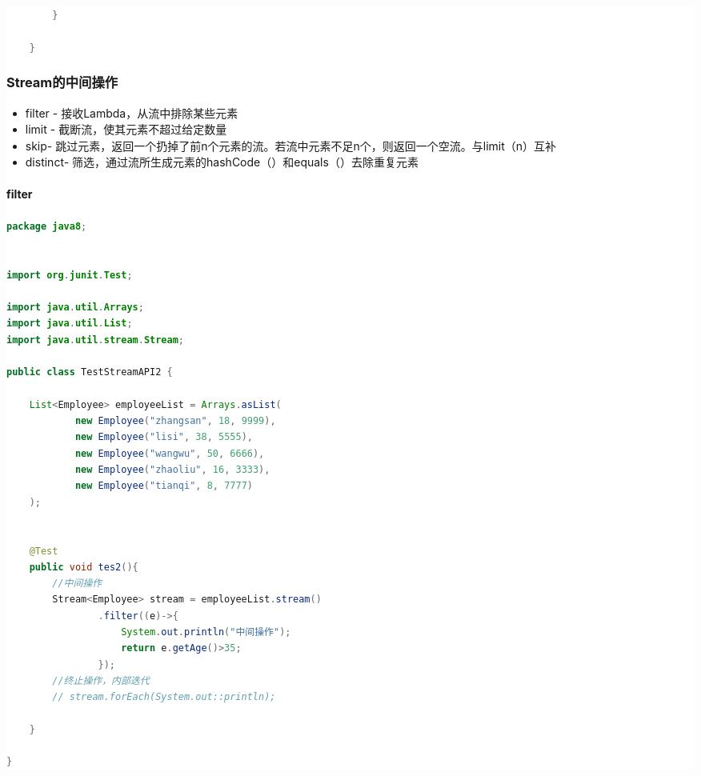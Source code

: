 ```java
        }

    }
```

### Stream的中间操作

- filter - 接收Lambda，从流中排除某些元素
- limit - 截断流，使其元素不超过给定数量
- skip- 跳过元素，返回一个扔掉了前n个元素的流。若流中元素不足n个，则返回一个空流。与limit（n）互补
- distinct- 筛选，通过流所生成元素的hashCode（）和equals（）去除重复元素



#### filter 

```java
package java8;


import org.junit.Test;

import java.util.Arrays;
import java.util.List;
import java.util.stream.Stream;

public class TestStreamAPI2 {

    List<Employee> employeeList = Arrays.asList(
            new Employee("zhangsan", 18, 9999),
            new Employee("lisi", 38, 5555),
            new Employee("wangwu", 50, 6666),
            new Employee("zhaoliu", 16, 3333),
            new Employee("tianqi", 8, 7777)
    );

    
    @Test
    public void tes2(){
        //中间操作
        Stream<Employee> stream = employeeList.stream()
                .filter((e)->{
                    System.out.println("中间操作");
                    return e.getAge()>35;
                });
        //终止操作，内部迭代
        // stream.forEach(System.out::println);

    }

}
```
